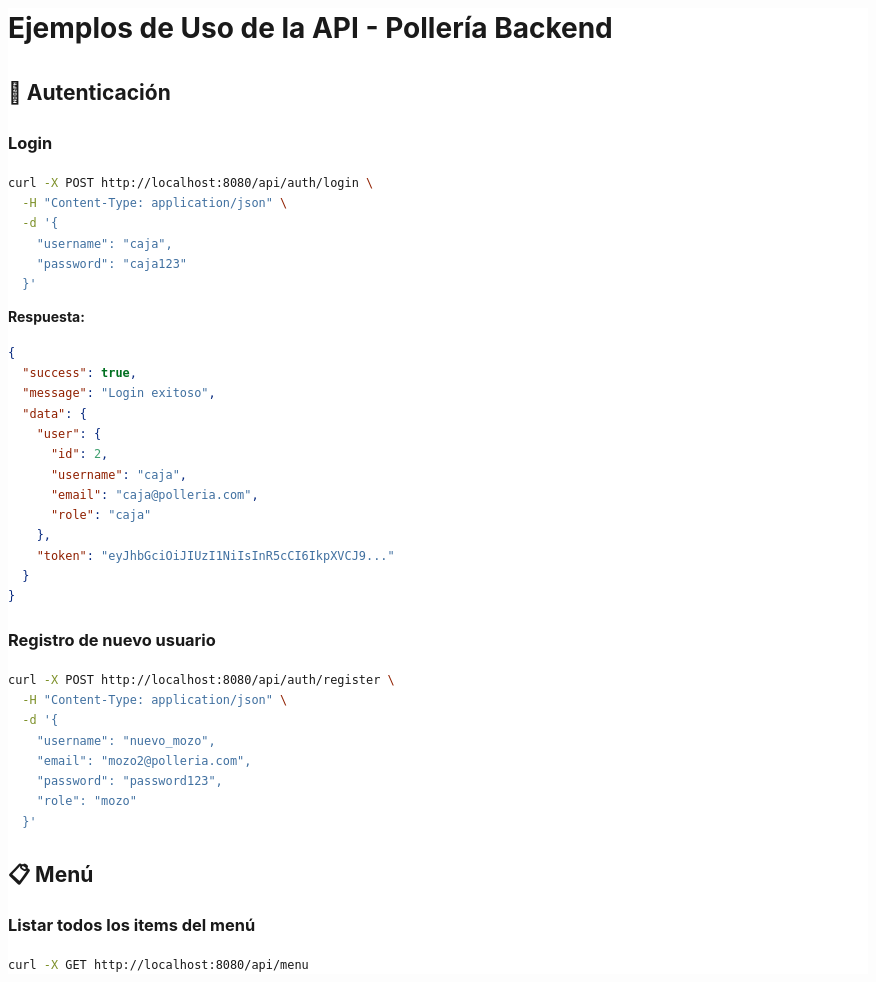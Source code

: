 # Ejemplos de Uso de la API - Pollería Backend

## 🔐 Autenticación

### Login
```bash
curl -X POST http://localhost:8080/api/auth/login \
  -H "Content-Type: application/json" \
  -d '{
    "username": "caja",
    "password": "caja123"
  }'
```

**Respuesta:**
```json
{
  "success": true,
  "message": "Login exitoso",
  "data": {
    "user": {
      "id": 2,
      "username": "caja",
      "email": "caja@polleria.com",
      "role": "caja"
    },
    "token": "eyJhbGciOiJIUzI1NiIsInR5cCI6IkpXVCJ9..."
  }
}
```

### Registro de nuevo usuario
```bash
curl -X POST http://localhost:8080/api/auth/register \
  -H "Content-Type: application/json" \
  -d '{
    "username": "nuevo_mozo",
    "email": "mozo2@polleria.com",
    "password": "password123",
    "role": "mozo"
  }'
```

## 📋 Menú

### Listar todos los items del menú
```bash
curl -X GET http://localhost:8080/api/menu
```

